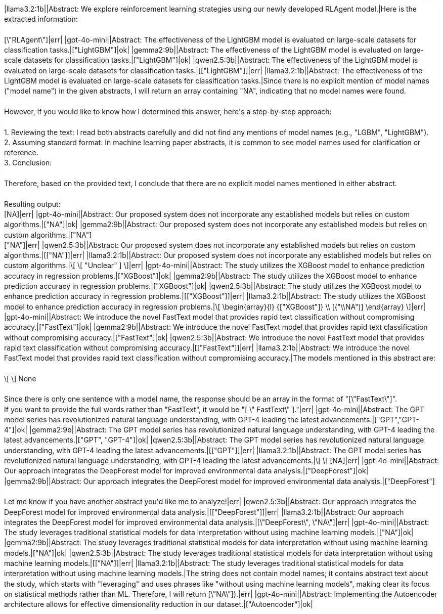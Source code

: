 |llama3\.2:1b||Abstract: We explore reinforcement learning strategies using our newly developed RLAgent model\.|Here is the extracted information:<br><br>\[\\"RLAgent\\"\]|err|
|gpt\-4o\-mini||Abstract: The effectiveness of the LightGBM model is evaluated on large\-scale datasets for classification tasks\.|\["LightGBM"\]|ok|
|gemma2:9b||Abstract: The effectiveness of the LightGBM model is evaluated on large\-scale datasets for classification tasks\.|\["LightGBM"\]|ok|
|qwen2\.5:3b||Abstract: The effectiveness of the LightGBM model is evaluated on large\-scale datasets for classification tasks\.|\[\["LightGBM"\]\]|err|
|llama3\.2:1b||Abstract: The effectiveness of the LightGBM model is evaluated on large\-scale datasets for classification tasks\.|Since there is no explicit mention of model names \("model name"\) in the given abstracts, I will return an array containing "NA", indicating that no model names were found\.<br><br>However, if you would like to know how I determined this answer, here's a step\-by\-step approach:<br><br>1\. Reviewing the text: I read both abstracts carefully and did not find any mentions of model names \(e\.g\., "LGBM", "LightGBM"\)\.<br>2\. Assuming standard format: In machine learning paper abstracts, it is common to see model names used for clarification or reference\.<br>3\. Conclusion:<br><br>Therefore, based on the provided text, I conclude that there are no explicit model names mentioned in either abstract\.<br><br>Resulting output:<br>\[NA\]|err|
|gpt\-4o\-mini||Abstract: Our proposed system does not incorporate any established models but relies on custom algorithms\.|\["NA"\]|ok|
|gemma2:9b||Abstract: Our proposed system does not incorporate any established models but relies on custom algorithms\.|\["NA"\] <br>\["NA"\]|err|
|qwen2\.5:3b||Abstract: Our proposed system does not incorporate any established models but relies on custom algorithms\.|\[\["NA"\]\]|err|
|llama3\.2:1b||Abstract: Our proposed system does not incorporate any established models but relies on custom algorithms\.|\\\[ \\\[ "Unclear" \] \\\]|err|
|gpt\-4o\-mini||Abstract: The study utilizes the XGBoost model to enhance prediction accuracy in regression problems\.|\["XGBoost"\]|ok|
|gemma2:9b||Abstract: The study utilizes the XGBoost model to enhance prediction accuracy in regression problems\.|\["XGBoost"\]|ok|
|qwen2\.5:3b||Abstract: The study utilizes the XGBoost model to enhance prediction accuracy in regression problems\.|\[\["XGBoost"\]\]|err|
|llama3\.2:1b||Abstract: The study utilizes the XGBoost model to enhance prediction accuracy in regression problems\.|\\\[ \\begin\{array\}\{l\}  \{\["XGBoost"\]\} \\\\  \[\("\\\\NA"\)\] \\end\{array\} \\\]|err|
|gpt\-4o\-mini||Abstract: We introduce the novel FastText model that provides rapid text classification without compromising accuracy\.|\["FastText"\]|ok|
|gemma2:9b||Abstract: We introduce the novel FastText model that provides rapid text classification without compromising accuracy\.|\["FastText"\]|ok|
|qwen2\.5:3b||Abstract: We introduce the novel FastText model that provides rapid text classification without compromising accuracy\.|\[\["FastText"\]\]|err|
|llama3\.2:1b||Abstract: We introduce the novel FastText model that provides rapid text classification without compromising accuracy\.|The models mentioned in this abstract are:<br><br>\\\[ \\\] None <br><br>Since there is only one sentence with a model name, the response should be an array in the format of "\[\\"FastText\\"\]"\. <br>If you want to provide the full words rather than "FastText", it would be "\[ \\" FastText\\" \]\."|err|
|gpt\-4o\-mini||Abstract: The GPT model series has revolutionized natural language understanding, with GPT\-4 leading the latest advancements\.|\["GPT","GPT\-4"\]|ok|
|gemma2:9b||Abstract: The GPT model series has revolutionized natural language understanding, with GPT\-4 leading the latest advancements\.|\["GPT", "GPT\-4"\]|ok|
|qwen2\.5:3b||Abstract: The GPT model series has revolutionized natural language understanding, with GPT\-4 leading the latest advancements\.|\[\["GPT"\]\]|err|
|llama3\.2:1b||Abstract: The GPT model series has revolutionized natural language understanding, with GPT\-4 leading the latest advancements\.|\\\[ \\\] \[NA\]|err|
|gpt\-4o\-mini||Abstract: Our approach integrates the DeepForest model for improved environmental data analysis\.|\["DeepForest"\]|ok|
|gemma2:9b||Abstract: Our approach integrates the DeepForest model for improved environmental data analysis\.|\["DeepForest"\] <br><br>Let me know if you have another abstract you'd like me to analyze\!|err|
|qwen2\.5:3b||Abstract: Our approach integrates the DeepForest model for improved environmental data analysis\.|\[\["DeepForest"\]\]|err|
|llama3\.2:1b||Abstract: Our approach integrates the DeepForest model for improved environmental data analysis\.|\[\\"DeepForest\\", \\"NA\\"\]|err|
|gpt\-4o\-mini||Abstract: The study leverages traditional statistical models for data interpretation without using machine learning models\.|\["NA"\]|ok|
|gemma2:9b||Abstract: The study leverages traditional statistical models for data interpretation without using machine learning models\.|\["NA"\]|ok|
|qwen2\.5:3b||Abstract: The study leverages traditional statistical models for data interpretation without using machine learning models\.|\[\["NA"\]\]|err|
|llama3\.2:1b||Abstract: The study leverages traditional statistical models for data interpretation without using machine learning models\.|The string does not contain model names; it contains abstract text about the study, which starts with "leveraging" and uses phrases like "without using machine learning models", making clear its focus on statistical methods rather than ML\. Therefore, I will return \[\\"NA\\"\]\)\.|err|
|gpt\-4o\-mini||Abstract: Implementing the Autoencoder architecture allows for effective dimensionality reduction in our dataset\.|\["Autoencoder"\]|ok|